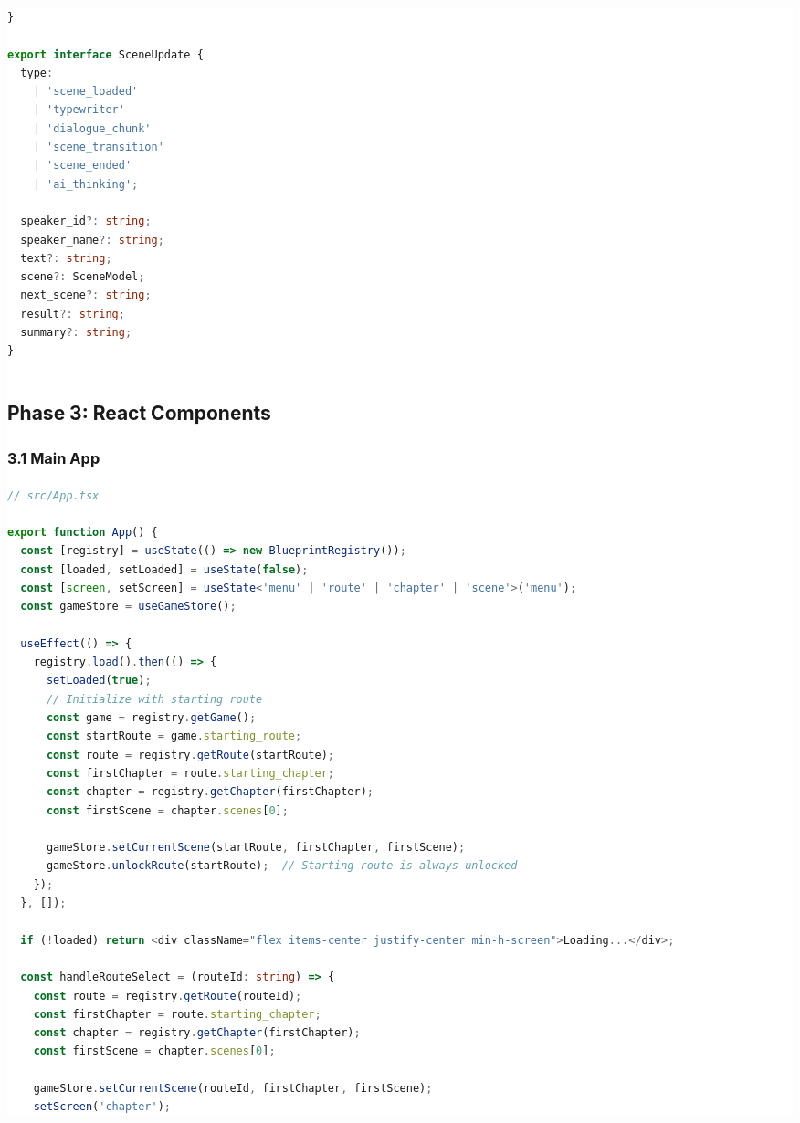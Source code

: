 ```typescript
}

export interface SceneUpdate {
  type:
    | 'scene_loaded'
    | 'typewriter'
    | 'dialogue_chunk'
    | 'scene_transition'
    | 'scene_ended'
    | 'ai_thinking';

  speaker_id?: string;
  speaker_name?: string;
  text?: string;
  scene?: SceneModel;
  next_scene?: string;
  result?: string;
  summary?: string;
}
```

---

## Phase 3: React Components

### 3.1 Main App

```typescript
// src/App.tsx

export function App() {
  const [registry] = useState(() => new BlueprintRegistry());
  const [loaded, setLoaded] = useState(false);
  const [screen, setScreen] = useState<'menu' | 'route' | 'chapter' | 'scene'>('menu');
  const gameStore = useGameStore();

  useEffect(() => {
    registry.load().then(() => {
      setLoaded(true);
      // Initialize with starting route
      const game = registry.getGame();
      const startRoute = game.starting_route;
      const route = registry.getRoute(startRoute);
      const firstChapter = route.starting_chapter;
      const chapter = registry.getChapter(firstChapter);
      const firstScene = chapter.scenes[0];

      gameStore.setCurrentScene(startRoute, firstChapter, firstScene);
      gameStore.unlockRoute(startRoute);  // Starting route is always unlocked
    });
  }, []);

  if (!loaded) return <div className="flex items-center justify-center min-h-screen">Loading...</div>;

  const handleRouteSelect = (routeId: string) => {
    const route = registry.getRoute(routeId);
    const firstChapter = route.starting_chapter;
    const chapter = registry.getChapter(firstChapter);
    const firstScene = chapter.scenes[0];

    gameStore.setCurrentScene(routeId, firstChapter, firstScene);
    setScreen('chapter');
```